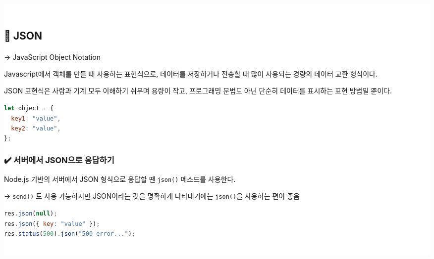 <br />

## 📍 JSON

→ JavaScript Object Notation

Javascript에서 객체를 만들 때 사용하는 표현식으로, 데이터를 저장하거나 전송할 때 많이 사용되는 경량의 데이터 교환 형식이다.

JSON 표현식은 사람과 기계 모두 이해하기 쉬우며 용량이 작고, 프로그래밍 문법도 아닌 단순히 데이터를 표시하는 표현 방법일 뿐이다.

```jsx
let object = {
  key1: "value",
  key2: "value",
};
```

### ✔️ 서버에서 JSON으로 응답하기

Node.js 기반의 서버에서 JSON 형식으로 응답할 땐 `json()` 메소드를 사용한다.

→ `send()` 도 사용 가능하지만 JSON이라는 것을 명확하게 나타내기에는 `json()`을 사용하는 편이 좋음

```jsx
res.json(null);
res.json({ key: "value" });
res.status(500).json("500 error...");
```

<br />
